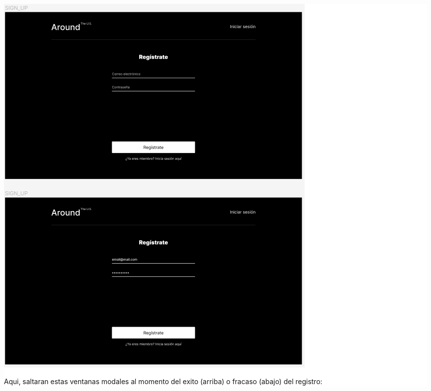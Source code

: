 ![sign up](./src/images/readme/registrarse.png)

Aqui, saltaran estas ventanas modales al momento del exito (arriba) o fracaso (abajo) del registro:
